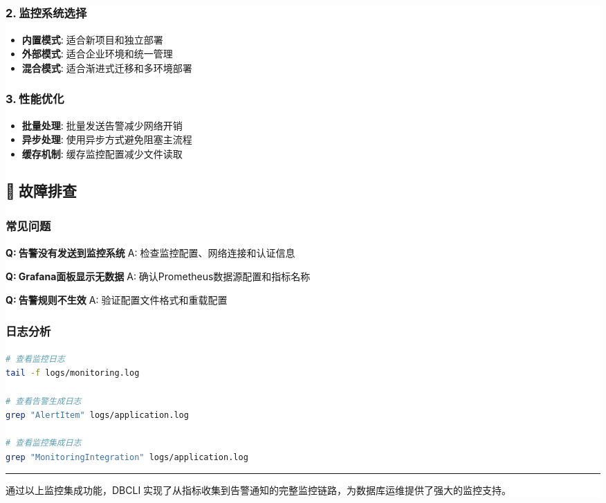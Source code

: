 ### 2. 监控系统选择
- **内置模式**: 适合新项目和独立部署
- **外部模式**: 适合企业环境和统一管理
- **混合模式**: 适合渐进式迁移和多环境部署

### 3. 性能优化
- **批量处理**: 批量发送告警减少网络开销
- **异步处理**: 使用异步方式避免阻塞主流程
- **缓存机制**: 缓存监控配置减少文件读取

## 🔧 故障排查

### 常见问题

**Q: 告警没有发送到监控系统**
A: 检查监控配置、网络连接和认证信息

**Q: Grafana面板显示无数据**
A: 确认Prometheus数据源配置和指标名称

**Q: 告警规则不生效**
A: 验证配置文件格式和重载配置

### 日志分析
```bash
# 查看监控日志
tail -f logs/monitoring.log

# 查看告警生成日志
grep "AlertItem" logs/application.log

# 查看监控集成日志
grep "MonitoringIntegration" logs/application.log
```

---

通过以上监控集成功能，DBCLI 实现了从指标收集到告警通知的完整监控链路，为数据库运维提供了强大的监控支持。